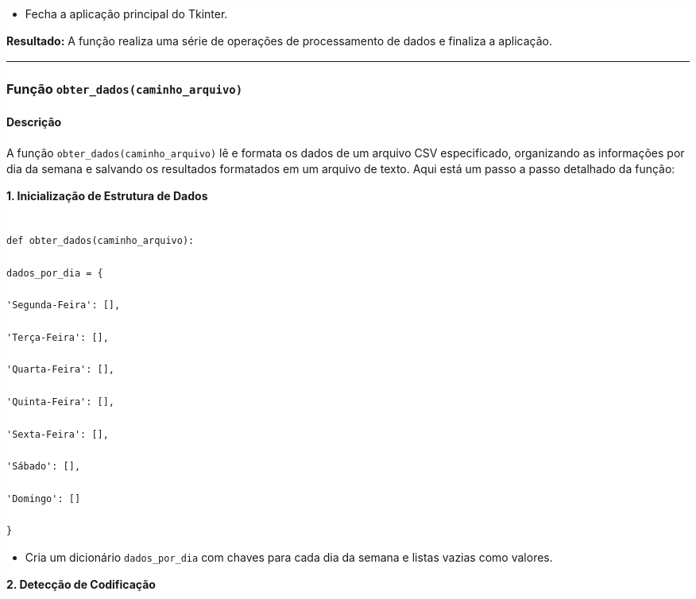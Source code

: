 - Fecha a aplicação principal do Tkinter.

  

**Resultado:** A função realiza uma série de operações de processamento de dados e finaliza a aplicação.

  

---

  

### Função ``obter_dados(caminho_arquivo)``

  

#### Descrição

  

A função `obter_dados(caminho_arquivo)` lê e formata os dados de um arquivo CSV especificado, organizando as informações por dia da semana e salvando os resultados formatados em um arquivo de texto. Aqui está um passo a passo detalhado da função:

  

**1. Inicialização de Estrutura de Dados**

```

def obter_dados(caminho_arquivo):

dados_por_dia = {

'Segunda-Feira': [],

'Terça-Feira': [],

'Quarta-Feira': [],

'Quinta-Feira': [],

'Sexta-Feira': [],

'Sábado': [],

'Domingo': []

}

```

- Cria um dicionário `dados_por_dia` com chaves para cada dia da semana e listas vazias como valores.

  
  

**2. Detecção de Codificação**
